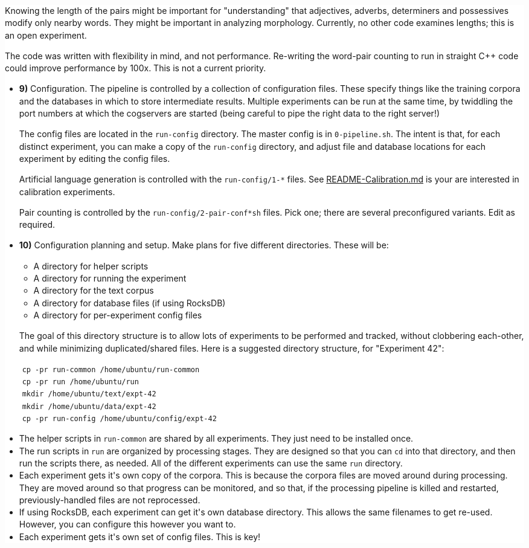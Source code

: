    Knowing the length of the pairs might be important for "understanding"
   that adjectives, adverbs, determiners and possessives modify only
   nearby words. They might be important in analyzing morphology.
   Currently, no other code examines lengths; this is an open
   experiment.

   The code was written with flexibility in mind, and not performance.
   Re-writing the word-pair counting to run in straight C++ code
   could improve performance by 100x. This is not a current priority.

* **9)** Configuration. The pipeline is controlled by a collection of
    configuration files. These specify things like the training corpora
    and the databases in which to store intermediate results. Multiple
    experiments can be run at the same time, by twiddling the port
    numbers at which the cogservers are started (being careful to pipe
    the right data to the right server!)

    The config files are located in the `run-config` directory.
    The master config is in `0-pipeline.sh`. The intent is that,
    for each distinct experiment, you can make a copy of the
    `run-config` directory, and adjust file and database locations
    for each experiment by editing the config files.

    Artificial language generation is controlled with the
    `run-config/1-*` files. See
    [README-Calibration.md](README-Calibration.md) is your are
    interested in calibration experiments.

    Pair counting is controlled by the `run-config/2-pair-conf*sh`
    files. Pick one; there are several preconfigured variants.
    Edit as required.

* **10)** Configuration planning and setup.
    Make plans for five different directories. These will be:

    + A directory for helper scripts
    + A directory for running the experiment
    + A directory for the text corpus
    + A directory for database files (if using RocksDB)
    + A directory for per-experiment config files

    The goal of this directory structure is to allow lots of
    experiments to be performed and tracked, without clobbering
    each-other, and while minimizing duplicated/shared files.
    Here is a suggested directory structure, for "Experiment 42":
```
    cp -pr run-common /home/ubuntu/run-common
    cp -pr run /home/ubuntu/run
    mkdir /home/ubuntu/text/expt-42
    mkdir /home/ubuntu/data/expt-42
    cp -pr run-config /home/ubuntu/config/expt-42
```

   + The helper scripts in `run-common` are shared by all experiments.
     They just need to be installed once.
   + The run scripts in `run` are organized by processing stages. They
     are designed so that you can `cd` into that directory, and then
     run the scripts there, as needed.  All of the different
     experiments can use the same `run` directory.
   + Each experiment gets it's own copy of the corpora. This is because
     the corpora files are moved around during processing. They are
     moved around so that progress can be monitored, and so that, if
     the processing pipeline is killed and restarted, previously-handled
     files are not reprocessed.
   + If using RocksDB, each experiment can get it's own database
     directory. This allows the same filenames to get re-used. However,
     you can configure this however you want to.
   + Each experiment gets it's own set of config files.  This is key!